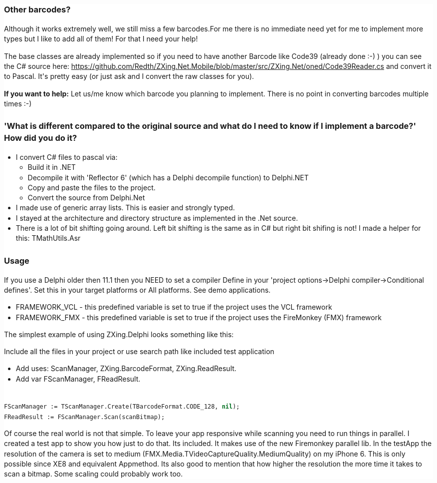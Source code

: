 	
	
### Other barcodes?
Although it works extremely well, we still miss a few barcodes.For me there is no immediate need yet for me to implement more types but I like to add all of them! For that I need your help! 

The base classes are already implemented so if you need to have another Barcode like Code39 (already done :-) ) you can see the C# source here: https://github.com/Redth/ZXing.Net.Mobile/blob/master/src/ZXing.Net/oned/Code39Reader.cs and convert it to Pascal. It's pretty easy (or just ask and I convert the raw classes for you). 


**If you want to help:** Let us/me know which barcode you planning to implement. There is no point in converting barcodes multiple times :-)


### 'What is different compared to the original source and what do I need to know if I implement a barcode?' How did you do it?
- I convert C# files to pascal via: 
	- Build it in .NET
	- Decompile it with 'Reflector 6' (which has a Delphi decompile function) to Delphi.NET 
	- Copy and paste the files to the project.
	- Convert the source from Delphi.Net	
- I made use of generic array lists. This is easier and strongly typed.
- I stayed at the architecture and directory structure as implemented in the .Net source.  
- There is a lot of bit shifting going around. Left bit shifting is the same as in C# but right bit shifing is not! I made a helper for this: TMathUtils.Asr 


### Usage
If you use a Delphi older then 11.1 then you NEED to set a compiler Define in your 'project options->Delphi compiler->Conditional defines'. Set this in your target platforms or All platforms.  See demo applications.
- FRAMEWORK_VCL - this predefined variable is set to true if the project uses the VCL framework
- FRAMEWORK_FMX - this predefined variable is set to true if the project uses the FireMonkey (FMX) framework


The simplest example of using ZXing.Delphi looks something like this:

Include all the files in your project or use search path like included test application
- Add uses: ScanManager, ZXing.BarcodeFormat, ZXing.ReadResult.
- Add var FScanManager, FReadResult.

```Pascal  

FScanManager := TScanManager.Create(TBarcodeFormat.CODE_128, nil);
FReadResult := FScanManager.Scan(scanBitmap);

```

Of course the real world is not that simple.  To leave your app responsive while scanning you need to run things in parallel. I created a test app to show you how just to do that. Its included.  It makes use of the new Firemonkey parallel lib. In the testApp the resolution of the camera is set to medium (FMX.Media.TVideoCaptureQuality.MediumQuality) on my iPhone 6. This is only possible since XE8 and equivalent Appmethod. Its also good to mention that how higher the resolution the more time it takes to scan a bitmap. Some scaling could probably work too.
